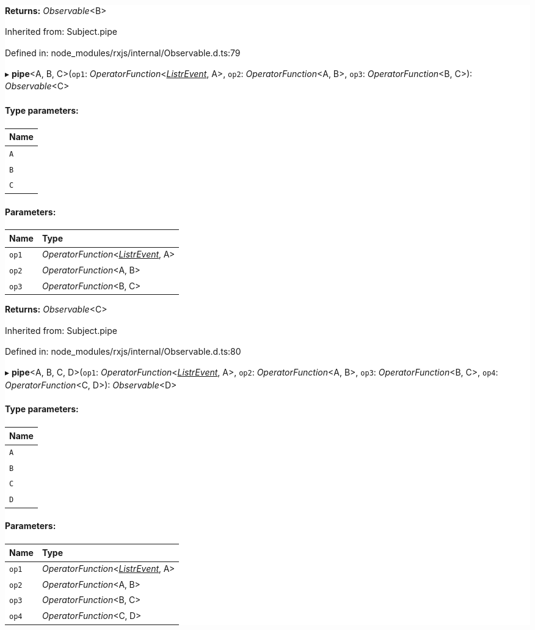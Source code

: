 **Returns:** *Observable*<B\>

Inherited from: Subject.pipe

Defined in: node_modules/rxjs/internal/Observable.d.ts:79

▸ **pipe**<A, B, C\>(`op1`: *OperatorFunction*<[*ListrEvent*](../types/index.listrevent.md), A\>, `op2`: *OperatorFunction*<A, B\>, `op3`: *OperatorFunction*<B, C\>): *Observable*<C\>

#### Type parameters:

| Name |
| :------ |
| `A` |
| `B` |
| `C` |

#### Parameters:

| Name | Type |
| :------ | :------ |
| `op1` | *OperatorFunction*<[*ListrEvent*](../types/index.listrevent.md), A\> |
| `op2` | *OperatorFunction*<A, B\> |
| `op3` | *OperatorFunction*<B, C\> |

**Returns:** *Observable*<C\>

Inherited from: Subject.pipe

Defined in: node_modules/rxjs/internal/Observable.d.ts:80

▸ **pipe**<A, B, C, D\>(`op1`: *OperatorFunction*<[*ListrEvent*](../types/index.listrevent.md), A\>, `op2`: *OperatorFunction*<A, B\>, `op3`: *OperatorFunction*<B, C\>, `op4`: *OperatorFunction*<C, D\>): *Observable*<D\>

#### Type parameters:

| Name |
| :------ |
| `A` |
| `B` |
| `C` |
| `D` |

#### Parameters:

| Name | Type |
| :------ | :------ |
| `op1` | *OperatorFunction*<[*ListrEvent*](../types/index.listrevent.md), A\> |
| `op2` | *OperatorFunction*<A, B\> |
| `op3` | *OperatorFunction*<B, C\> |
| `op4` | *OperatorFunction*<C, D\> |
